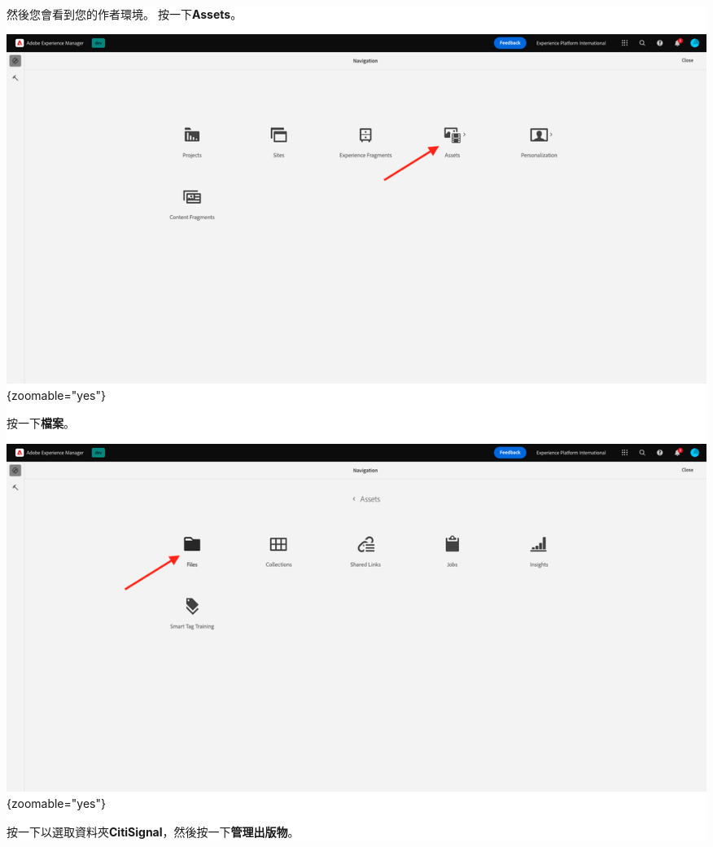 然後您會看到您的作者環境。 按一下&#x200B;**Assets**。

![AEMCS](./images/aemcsassets1.png){zoomable="yes"}

按一下&#x200B;**檔案**。

![AEMCS](./images/aemcsassets2.png){zoomable="yes"}

按一下以選取資料夾&#x200B;**CitiSignal**，然後按一下&#x200B;**管理出版物**。
